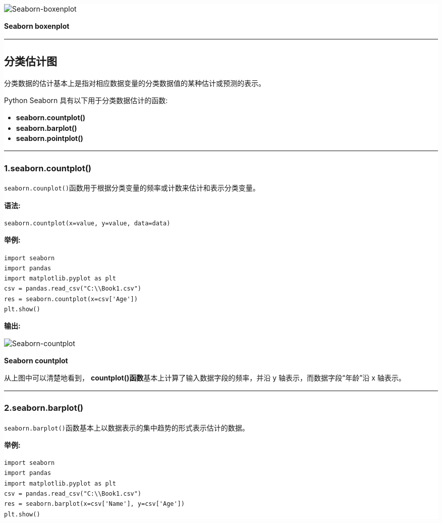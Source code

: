 ![Seaborn-boxenplot](../Images/fa09cbe9fc75be703f563725d300ee81.png)

**Seaborn boxenplot**

* * *

## 分类估计图

分类数据的估计基本上是指对相应数据变量的分类数据值的某种估计或预测的表示。

Python Seaborn 具有以下用于分类数据估计的函数:

*   **seaborn.countplot()**
*   **seaborn.barplot()**
*   **seaborn.pointplot()**

* * *

### 1.seaborn.countplot()

`seaborn.counplot()`函数用于根据分类变量的频率或计数来估计和表示分类变量。

**语法:**

```
seaborn.countplot(x=value, y=value, data=data)

```

**举例:**

```
import seaborn
import pandas
import matplotlib.pyplot as plt
csv = pandas.read_csv("C:\\Book1.csv")
res = seaborn.countplot(x=csv['Age'])
plt.show()

```

**输出:**

![Seaborn-countplot](../Images/4d2e2a75350f7b3969f18d2dd5e7b22e.png)

**Seaborn countplot**

从上图中可以清楚地看到， **countplot()函数**基本上计算了输入数据字段的频率，并沿 y 轴表示，而数据字段“年龄”沿 x 轴表示。

* * *

### 2.seaborn.barplot()

`seaborn.barplot()`函数基本上以数据表示的集中趋势的形式表示估计的数据。

**举例:**

```
import seaborn
import pandas
import matplotlib.pyplot as plt
csv = pandas.read_csv("C:\\Book1.csv")
res = seaborn.barplot(x=csv['Name'], y=csv['Age'])
plt.show()

```
